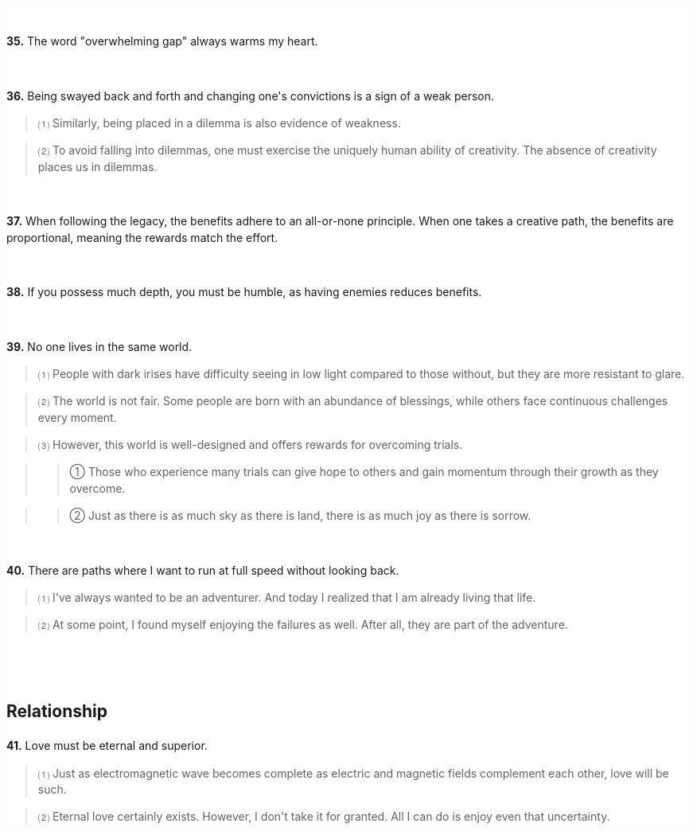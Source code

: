 <br>

**35.** The word "overwhelming gap" always warms my heart.

<br>

**36.** Being swayed back and forth and changing one's convictions is a sign of a weak person.

> ⑴ Similarly, being placed in a dilemma is also evidence of weakness.

> ⑵ To avoid falling into dilemmas, one must exercise the uniquely human ability of creativity. The absence of creativity places us in dilemmas.

<br>

**37.** When following the legacy, the benefits adhere to an all-or-none principle. When one takes a creative path, the benefits are proportional, meaning the rewards match the effort.

<br>

**38.** If you possess much depth, you must be humble, as having enemies reduces benefits.

<br>

**39.** No one lives in the same world.

> ⑴ People with dark irises have difficulty seeing in low light compared to those without, but they are more resistant to glare.

> ⑵ The world is not fair. Some people are born with an abundance of blessings, while others face continuous challenges every moment.

> ⑶ However, this world is well-designed and offers rewards for overcoming trials.

>> ① Those who experience many trials can give hope to others and gain momentum through their growth as they overcome.

>> ② Just as there is as much sky as there is land, there is as much joy as there is sorrow.

<br>

**40.** There are paths where I want to run at full speed without looking back.

> ⑴ I've always wanted to be an adventurer. And today I realized that I am already living that life.

> ⑵ At some point, I found myself enjoying the failures as well. After all, they are part of the adventure.

<br>

<br>

## **Relationship**

**41.** Love must be eternal and superior.

> ⑴ Just as electromagnetic wave becomes complete as electric and magnetic fields complement each other, love will be such.

> ⑵ Eternal love certainly exists. However, I don't take it for granted. All I can do is enjoy even that uncertainty.
